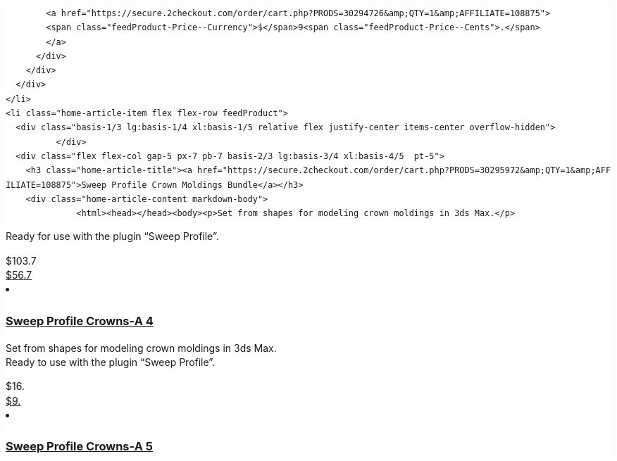             <a href="https://secure.2checkout.com/order/cart.php?PRODS=30294726&amp;QTY=1&amp;AFFILIATE=108875">
            <span class="feedProduct-Price--Currency">$</span>9<span class="feedProduct-Price--Cents">.</span>
            </a>
          </div>
        </div>
      </div>
    </li>
    <li class="home-article-item flex flex-row feedProduct">
      <div class="basis-1/3 lg:basis-1/4 xl:basis-1/5 relative flex justify-center items-center overflow-hidden">
              </div>
      <div class="flex flex-col gap-5 px-7 pb-7 basis-2/3 lg:basis-3/4 xl:basis-4/5  pt-5">
        <h3 class="home-article-title"><a href="https://secure.2checkout.com/order/cart.php?PRODS=30295972&amp;QTY=1&amp;AFFILIATE=108875">Sweep Profile Crown Moldings Bundle</a></h3>
        <div class="home-article-content markdown-body">
                  <html><head></head><body><p>Set from shapes for modeling crown moldings in 3ds Max.</p>

<p>Ready for use with the plugin&nbsp;“Sweep Profile”.</p></body></html>                </div>
        <div class="flex flex-row feedProduct-Price">
          <div class="feedProduct-Price--Old">
            <span class="feedProduct-Price--Currency">$</span>103<span class="feedProduct-Price--Cents">.7</span>
          </div>
          <div class="">
            <a href="https://secure.2checkout.com/order/cart.php?PRODS=30295972&amp;QTY=1&amp;AFFILIATE=108875">
            <span class="feedProduct-Price--Currency">$</span>56<span class="feedProduct-Price--Cents">.7</span>
            </a>
          </div>
        </div>
      </div>
    </li>
    <li class="home-article-item flex flex-row feedProduct">
      <div class="basis-1/3 lg:basis-1/4 xl:basis-1/5 relative flex justify-center items-center overflow-hidden">
              </div>
      <div class="flex flex-col gap-5 px-7 pb-7 basis-2/3 lg:basis-3/4 xl:basis-4/5  pt-5">
        <h3 class="home-article-title"><a href="https://secure.2checkout.com/order/cart.php?PRODS=30204026&amp;QTY=1&amp;AFFILIATE=108875">Sweep Profile Crowns-A 4</a></h3>
        <div class="home-article-content markdown-body">
                  <html><head></head><body><p>Set from shapes for modeling crown moldings in 3ds Max.<br>
Ready to use with the plugin “Sweep Profile”.</p></body></html>                </div>
        <div class="flex flex-row feedProduct-Price">
          <div class="feedProduct-Price--Old">
            <span class="feedProduct-Price--Currency">$</span>16<span class="feedProduct-Price--Cents">.</span>
          </div>
          <div class="">
            <a href="https://secure.2checkout.com/order/cart.php?PRODS=30204026&amp;QTY=1&amp;AFFILIATE=108875">
            <span class="feedProduct-Price--Currency">$</span>9<span class="feedProduct-Price--Cents">.</span>
            </a>
          </div>
        </div>
      </div>
    </li>
    <li class="home-article-item flex flex-row feedProduct">
      <div class="basis-1/3 lg:basis-1/4 xl:basis-1/5 relative flex justify-center items-center overflow-hidden">
              </div>
      <div class="flex flex-col gap-5 px-7 pb-7 basis-2/3 lg:basis-3/4 xl:basis-4/5  pt-5">
        <h3 class="home-article-title"><a href="https://secure.2checkout.com/order/cart.php?PRODS=30205031&amp;QTY=1&amp;AFFILIATE=108875">Sweep Profile Crowns-A 5</a></h3>